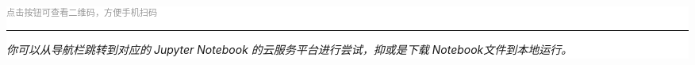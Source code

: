   <p style="margin-top: 1rem; color: #999; font-size: 0.8rem;">点击按钮可查看二维码，方便手机扫码</p>
</div>


---

*你可以从导航栏跳转到对应的 Jupyter Notebook 的云服务平台进行尝试，抑或是下载 Notebook文件到本地运行。*